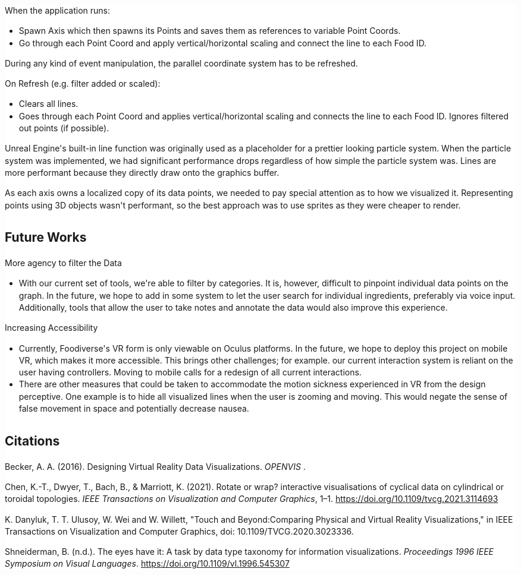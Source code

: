 When the application runs:

- Spawn Axis which then spawns its Points and saves them as references to variable Point Coords.
- Go through each Point Coord and apply vertical/horizontal scaling and connect the line to each Food ID.

During any kind of event manipulation, the parallel coordinate system has to be refreshed.

On Refresh (e.g. filter added or scaled):

- Clears all lines.
- Goes through each Point Coord and applies vertical/horizontal scaling and connects the line to each Food ID. Ignores filtered out points (if possible).

Unreal Engine&#39;s built-in line function was originally used as a placeholder for a prettier looking particle system. When the particle system was implemented, we had significant performance drops regardless of how simple the particle system was. Lines are more performant because they directly draw onto the graphics buffer.

As each axis owns a localized copy of its data points, we needed to pay special attention as to how we visualized it. Representing points using 3D objects wasn&#39;t performant, so the best approach was to use sprites as they were cheaper to render.

## Future Works

More agency to filter the Data

- With our current set of tools, we&#39;re able to filter by categories. It is, however, difficult to pinpoint individual data points on the graph. In the future, we hope to add in some system to let the user search for individual ingredients, preferably via voice input. Additionally, tools that allow the user to take notes and annotate the data would also improve this experience.

Increasing Accessibility

- Currently, Foodiverse&#39;s VR form is only viewable on Oculus platforms. In the future, we hope to deploy this project on mobile VR, which makes it more accessible. This brings other challenges; for example. our current interaction system is reliant on the user having controllers. Moving to mobile calls for a redesign of all current interactions.
- There are other measures that could be taken to accommodate the motion sickness experienced in VR from the design perceptive. One example is to hide all visualized lines when the user is zooming and moving. This would negate the sense of false movement in space and potentially decrease nausea.

## Citations

Becker, A. A. (2016). Designing Virtual Reality Data Visualizations. _OPENVIS_ .

Chen, K.-T., Dwyer, T., Bach, B., &amp; Marriott, K. (2021). Rotate or wrap? interactive visualisations of cyclical data on cylindrical or toroidal topologies. _IEEE Transactions on Visualization and Computer Graphics_, 1–1. https://doi.org/10.1109/tvcg.2021.3114693

K. Danyluk, T. T. Ulusoy, W. Wei and W. Willett, &quot;Touch and Beyond:Comparing Physical and Virtual Reality Visualizations,&quot; in IEEE Transactions on Visualization and Computer Graphics, doi: 10.1109/TVCG.2020.3023336.

Shneiderman, B. (n.d.). The eyes have it: A task by data type taxonomy for information visualizations. _Proceedings 1996 IEEE Symposium on Visual Languages_. https://doi.org/10.1109/vl.1996.545307
